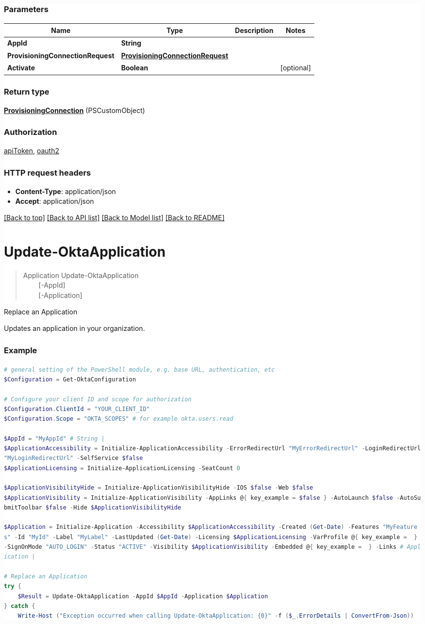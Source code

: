### Parameters

Name | Type | Description  | Notes
------------- | ------------- | ------------- | -------------
 **AppId** | **String**|  | 
 **ProvisioningConnectionRequest** | [**ProvisioningConnectionRequest**](ProvisioningConnectionRequest.md)|  | 
 **Activate** | **Boolean**|  | [optional] 

### Return type

[**ProvisioningConnection**](ProvisioningConnection.md) (PSCustomObject)

### Authorization

[apiToken](../README.md#apiToken), [oauth2](../README.md#oauth2)

### HTTP request headers

 - **Content-Type**: application/json
 - **Accept**: application/json

[[Back to top]](#) [[Back to API list]](../README.md#documentation-for-api-endpoints) [[Back to Model list]](../README.md#documentation-for-models) [[Back to README]](../README.md)

<a id="Update-OktaApplication"></a>
# **Update-OktaApplication**
> Application Update-OktaApplication<br>
> &nbsp;&nbsp;&nbsp;&nbsp;&nbsp;&nbsp;&nbsp;&nbsp;[-AppId] <String><br>
> &nbsp;&nbsp;&nbsp;&nbsp;&nbsp;&nbsp;&nbsp;&nbsp;[-Application] <PSCustomObject><br>

Replace an Application

Updates an application in your organization.

### Example
```powershell
# general setting of the PowerShell module, e.g. base URL, authentication, etc
$Configuration = Get-OktaConfiguration

# Configure your client ID and scope for authorization
$Configuration.ClientId = "YOUR_CLIENT_ID"
$Configuration.Scope = "OKTA_SCOPES" # for example okta.users.read

$AppId = "MyAppId" # String | 
$ApplicationAccessibility = Initialize-ApplicationAccessibility -ErrorRedirectUrl "MyErrorRedirectUrl" -LoginRedirectUrl "MyLoginRedirectUrl" -SelfService $false
$ApplicationLicensing = Initialize-ApplicationLicensing -SeatCount 0

$ApplicationVisibilityHide = Initialize-ApplicationVisibilityHide -IOS $false -Web $false
$ApplicationVisibility = Initialize-ApplicationVisibility -AppLinks @{ key_example = $false } -AutoLaunch $false -AutoSubmitToolbar $false -Hide $ApplicationVisibilityHide

$Application = Initialize-Application -Accessibility $ApplicationAccessibility -Created (Get-Date) -Features "MyFeatures" -Id "MyId" -Label "MyLabel" -LastUpdated (Get-Date) -Licensing $ApplicationLicensing -VarProfile @{ key_example =  } -SignOnMode "AUTO_LOGIN" -Status "ACTIVE" -Visibility $ApplicationVisibility -Embedded @{ key_example =  } -Links # Application | 

# Replace an Application
try {
    $Result = Update-OktaApplication -AppId $AppId -Application $Application
} catch {
    Write-Host ("Exception occurred when calling Update-OktaApplication: {0}" -f ($_.ErrorDetails | ConvertFrom-Json))
```